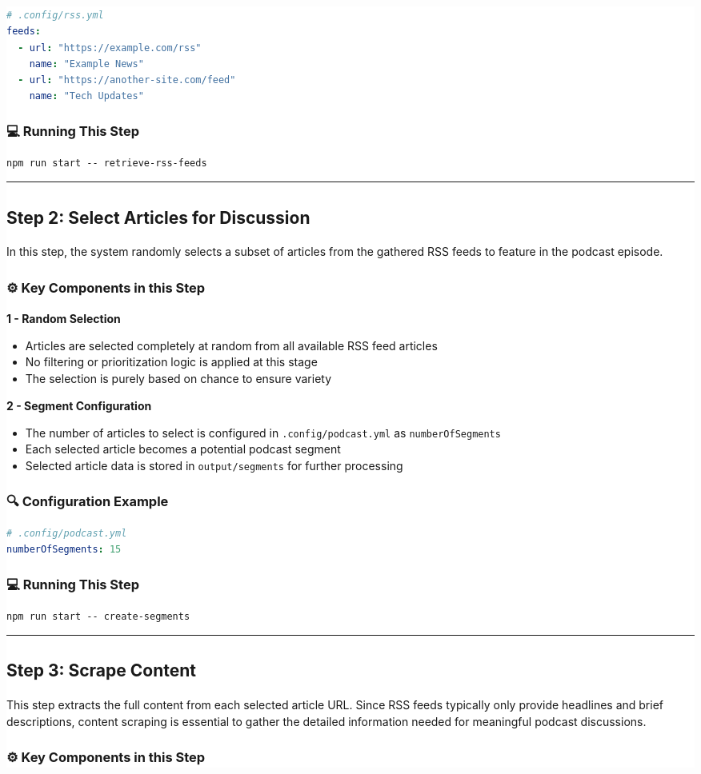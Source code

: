 ```yaml
# .config/rss.yml
feeds:
  - url: "https://example.com/rss"
    name: "Example News"
  - url: "https://another-site.com/feed"
    name: "Tech Updates"
```

### 💻 **Running This Step**

`npm run start -- retrieve-rss-feeds`

---

## **Step 2: Select Articles for Discussion**

In this step, the system randomly selects a subset of articles from the gathered RSS feeds to feature in the podcast episode.

### ⚙️ **Key Components in this Step**

**1 - Random Selection**
- Articles are selected completely at random from all available RSS feed articles
- No filtering or prioritization logic is applied at this stage
- The selection is purely based on chance to ensure variety

**2 - Segment Configuration**
- The number of articles to select is configured in `.config/podcast.yml` as `numberOfSegments`
- Each selected article becomes a potential podcast segment
- Selected article data is stored in `output/segments` for further processing

### 🔍 **Configuration Example**

```yaml
# .config/podcast.yml
numberOfSegments: 15
```

### 💻 **Running This Step**

`npm run start -- create-segments`

---

## **Step 3: Scrape Content**

This step extracts the full content from each selected article URL. Since RSS feeds typically only provide headlines and brief descriptions, content scraping is essential to gather the detailed information needed for meaningful podcast discussions.

### ⚙️ **Key Components in this Step**
